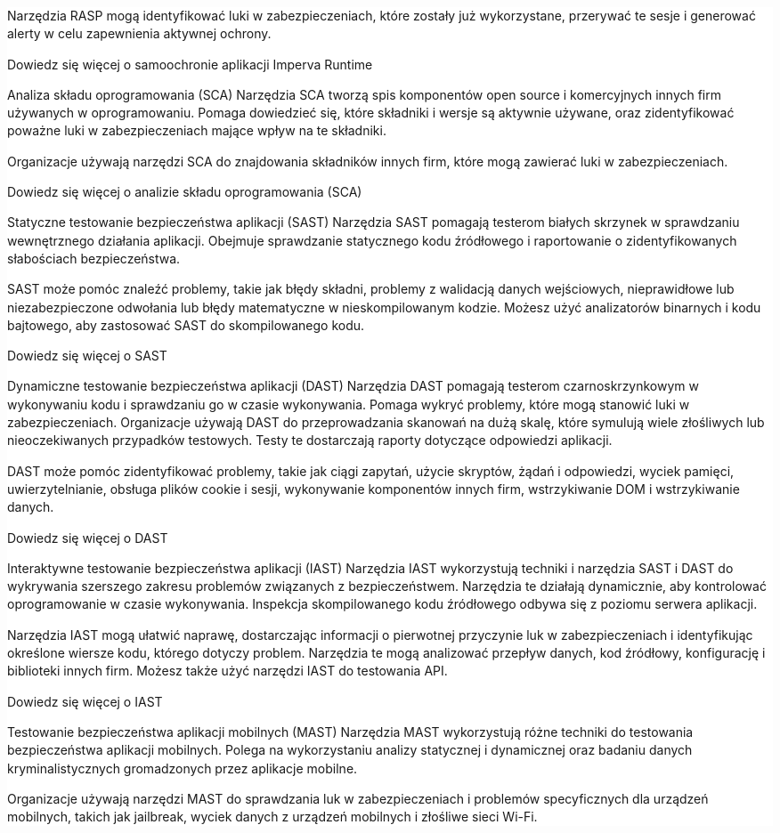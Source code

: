 Narzędzia RASP mogą identyfikować luki w zabezpieczeniach, które zostały już wykorzystane, przerywać te sesje i generować alerty w celu zapewnienia aktywnej ochrony.

Dowiedz się więcej o samoochronie aplikacji Imperva Runtime

Analiza składu oprogramowania (SCA)
Narzędzia SCA tworzą spis komponentów open source i komercyjnych innych firm używanych w oprogramowaniu. Pomaga dowiedzieć się, które składniki i wersje są aktywnie używane, oraz zidentyfikować poważne luki w zabezpieczeniach mające wpływ na te składniki.

Organizacje używają narzędzi SCA do znajdowania składników innych firm, które mogą zawierać luki w zabezpieczeniach.

Dowiedz się więcej o analizie składu oprogramowania (SCA)

Statyczne testowanie bezpieczeństwa aplikacji (SAST)
Narzędzia SAST pomagają testerom białych skrzynek w sprawdzaniu wewnętrznego działania aplikacji. Obejmuje sprawdzanie statycznego kodu źródłowego i raportowanie o zidentyfikowanych słabościach bezpieczeństwa.

SAST może pomóc znaleźć problemy, takie jak błędy składni, problemy z walidacją danych wejściowych, nieprawidłowe lub niezabezpieczone odwołania lub błędy matematyczne w nieskompilowanym kodzie. Możesz użyć analizatorów binarnych i kodu bajtowego, aby zastosować SAST do skompilowanego kodu.

Dowiedz się więcej o SAST

Dynamiczne testowanie bezpieczeństwa aplikacji (DAST)
Narzędzia DAST pomagają testerom czarnoskrzynkowym w wykonywaniu kodu i sprawdzaniu go w czasie wykonywania. Pomaga wykryć problemy, które mogą stanowić luki w zabezpieczeniach. Organizacje używają DAST do przeprowadzania skanowań na dużą skalę, które symulują wiele złośliwych lub nieoczekiwanych przypadków testowych. Testy te dostarczają raporty dotyczące odpowiedzi aplikacji.

DAST może pomóc zidentyfikować problemy, takie jak ciągi zapytań, użycie skryptów, żądań i odpowiedzi, wyciek pamięci, uwierzytelnianie, obsługa plików cookie i sesji, wykonywanie komponentów innych firm, wstrzykiwanie DOM i wstrzykiwanie danych.

Dowiedz się więcej o DAST

Interaktywne testowanie bezpieczeństwa aplikacji (IAST)
Narzędzia IAST wykorzystują techniki i narzędzia SAST i DAST do wykrywania szerszego zakresu problemów związanych z bezpieczeństwem. Narzędzia te działają dynamicznie, aby kontrolować oprogramowanie w czasie wykonywania. Inspekcja skompilowanego kodu źródłowego odbywa się z poziomu serwera aplikacji.

Narzędzia IAST mogą ułatwić naprawę, dostarczając informacji o pierwotnej przyczynie luk w zabezpieczeniach i identyfikując określone wiersze kodu, którego dotyczy problem. Narzędzia te mogą analizować przepływ danych, kod źródłowy, konfigurację i biblioteki innych firm. Możesz także użyć narzędzi IAST do testowania API.

Dowiedz się więcej o IAST

Testowanie bezpieczeństwa aplikacji mobilnych (MAST)
Narzędzia MAST wykorzystują różne techniki do testowania bezpieczeństwa aplikacji mobilnych. Polega na wykorzystaniu analizy statycznej i dynamicznej oraz badaniu danych kryminalistycznych gromadzonych przez aplikacje mobilne.

Organizacje używają narzędzi MAST do sprawdzania luk w zabezpieczeniach i problemów specyficznych dla urządzeń mobilnych, takich jak jailbreak, wyciek danych z urządzeń mobilnych i złośliwe sieci Wi-Fi.
